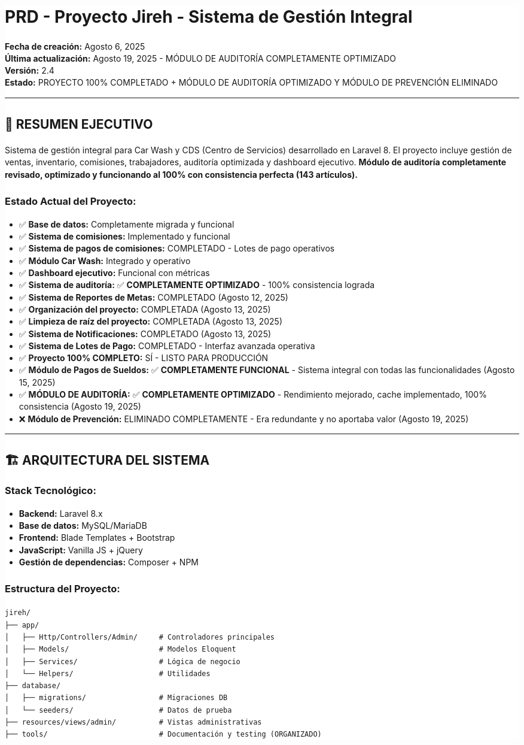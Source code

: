 # PRD - Proyecto Jireh - Sistema de Gestión Integral

**Fecha de creación:** Agosto 6, 2025  
**Última actualización:** Agosto 19, 2025 - MÓDULO DE AUDITORÍA COMPLETAMENTE OPTIMIZADO  
**Versión:** 2.4  
**Estado:** PROYECTO 100% COMPLETADO + MÓDULO DE AUDITORÍA OPTIMIZADO Y MÓDULO DE PREVENCIÓN ELIMINADO

---

## 🎯 RESUMEN EJECUTIVO

Sistema de gestión integral para Car Wash y CDS (Centro de Servicios) desarrollado en Laravel 8. El proyecto incluye gestión de ventas, inventario, comisiones, trabajadores, auditoría optimizada y dashboard ejecutivo. **Módulo de auditoría completamente revisado, optimizado y funcionando al 100% con consistencia perfecta (143 artículos).**

### Estado Actual del Proyecto:
- ✅ **Base de datos:** Completamente migrada y funcional
- ✅ **Sistema de comisiones:** Implementado y funcional  
- ✅ **Sistema de pagos de comisiones:** COMPLETADO - Lotes de pago operativos
- ✅ **Módulo Car Wash:** Integrado y operativo
- ✅ **Dashboard ejecutivo:** Funcional con métricas
- ✅ **Sistema de auditoría:** ✅ **COMPLETAMENTE OPTIMIZADO** - 100% consistencia lograda
- ✅ **Sistema de Reportes de Metas:** COMPLETADO (Agosto 12, 2025)
- ✅ **Organización del proyecto:** COMPLETADA (Agosto 13, 2025)
- ✅ **Limpieza de raíz del proyecto:** COMPLETADA (Agosto 13, 2025)
- ✅ **Sistema de Notificaciones:** COMPLETADO (Agosto 13, 2025)
- ✅ **Sistema de Lotes de Pago:** COMPLETADO - Interfaz avanzada operativa
- ✅ **Proyecto 100% COMPLETO:** SÍ - LISTO PARA PRODUCCIÓN
- ✅ **Módulo de Pagos de Sueldos:** ✅ **COMPLETAMENTE FUNCIONAL** - Sistema integral con todas las funcionalidades (Agosto 15, 2025)
- ✅ **MÓDULO DE AUDITORÍA:** ✅ **COMPLETAMENTE OPTIMIZADO** - Rendimiento mejorado, cache implementado, 100% consistencia (Agosto 19, 2025)
- ❌ **Módulo de Prevención:** ELIMINADO COMPLETAMENTE - Era redundante y no aportaba valor (Agosto 19, 2025)

---

## 🏗️ ARQUITECTURA DEL SISTEMA

### Stack Tecnológico:
- **Backend:** Laravel 8.x
- **Base de datos:** MySQL/MariaDB
- **Frontend:** Blade Templates + Bootstrap
- **JavaScript:** Vanilla JS + jQuery
- **Gestión de dependencias:** Composer + NPM

### Estructura del Proyecto:
```
jireh/
├── app/
│   ├── Http/Controllers/Admin/     # Controladores principales
│   ├── Models/                     # Modelos Eloquent
│   ├── Services/                   # Lógica de negocio
│   └── Helpers/                    # Utilidades
├── database/
│   ├── migrations/                 # Migraciones DB
│   └── seeders/                    # Datos de prueba
├── resources/views/admin/          # Vistas administrativas
├── tools/                          # Documentación y testing (ORGANIZADO)
```